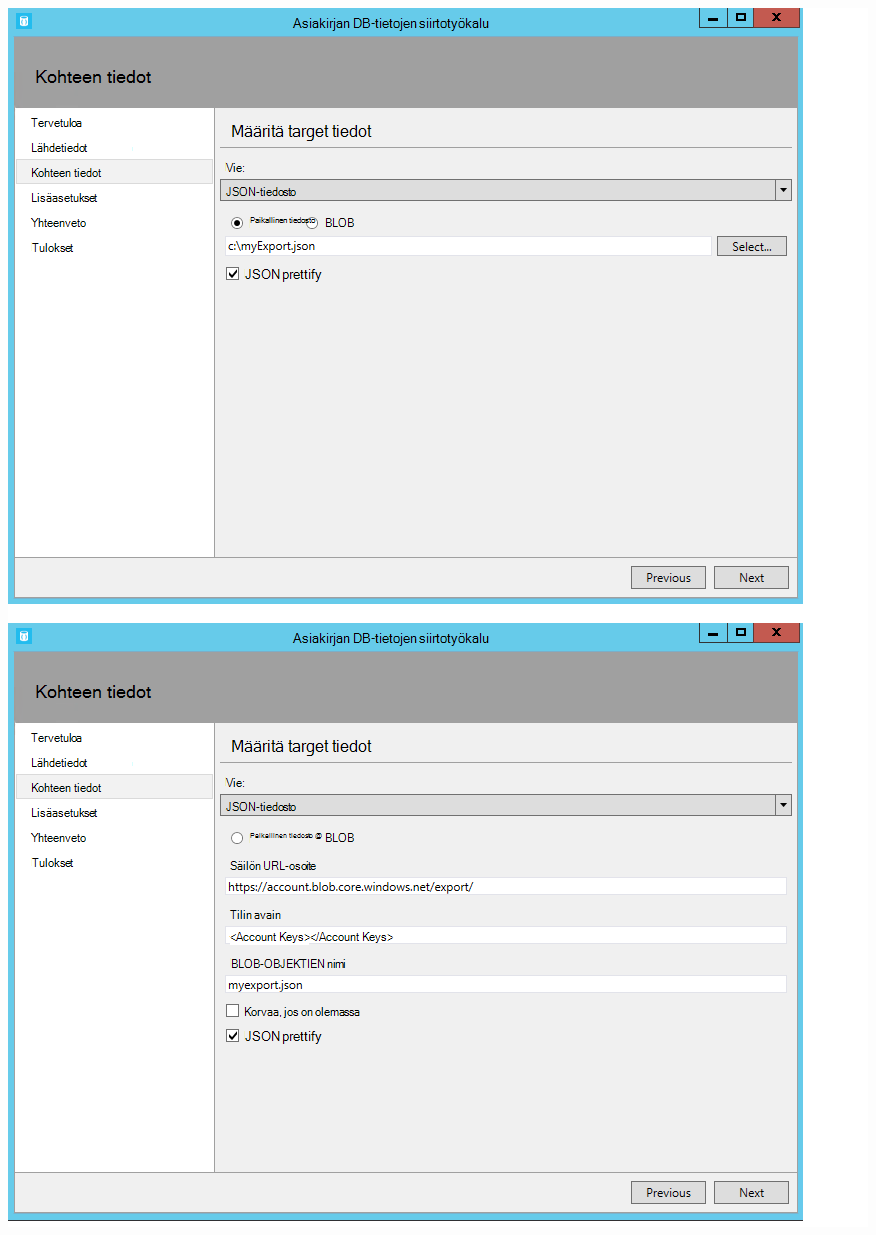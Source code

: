 ![Näyttökuva DocumentDB JSON paikallisen tiedoston vienti-vaihtoehto](./media/documentdb-import-data/jsontarget.png)

![Näyttökuva, DocumentDB JSON Azure-Blob storage Vie-vaihtoehto](./media/documentdb-import-data/jsontarget2.png)
